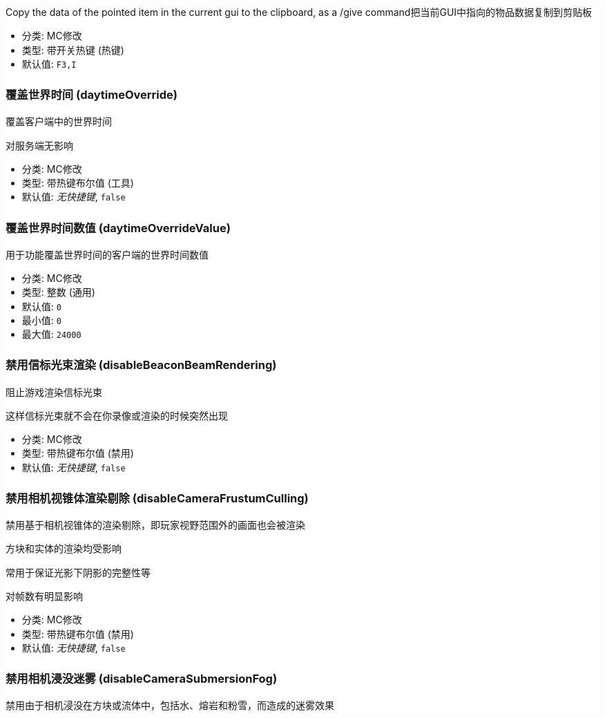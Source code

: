 Copy the data of the pointed item in the current gui to the clipboard, as a /give command把当前GUI中指向的物品数据复制到剪贴板

- 分类: MC修改
- 类型: 带开关热键 (热键)
- 默认值: `F3,I`


### 覆盖世界时间 (daytimeOverride)

覆盖客户端中的世界时间

对服务端无影响

- 分类: MC修改
- 类型: 带热键布尔值 (工具)
- 默认值: *无快捷键*, `false`


### 覆盖世界时间数值 (daytimeOverrideValue)

用于功能覆盖世界时间的客户端的世界时间数值

- 分类: MC修改
- 类型: 整数 (通用)
- 默认值: `0`
- 最小值: `0`
- 最大值: `24000`


### 禁用信标光束渲染 (disableBeaconBeamRendering)

阻止游戏渲染信标光束

这样信标光束就不会在你录像或渲染的时候突然出现

- 分类: MC修改
- 类型: 带热键布尔值 (禁用)
- 默认值: *无快捷键*, `false`


### 禁用相机视锥体渲染剔除 (disableCameraFrustumCulling)

禁用基于相机视锥体的渲染剔除，即玩家视野范围外的画面也会被渲染

方块和实体的渲染均受影响

常用于保证光影下阴影的完整性等

对帧数有明显影响

- 分类: MC修改
- 类型: 带热键布尔值 (禁用)
- 默认值: *无快捷键*, `false`


### 禁用相机浸没迷雾 (disableCameraSubmersionFog)

禁用由于相机浸没在方块或流体中，包括水、熔岩和粉雪，而造成的迷雾效果
